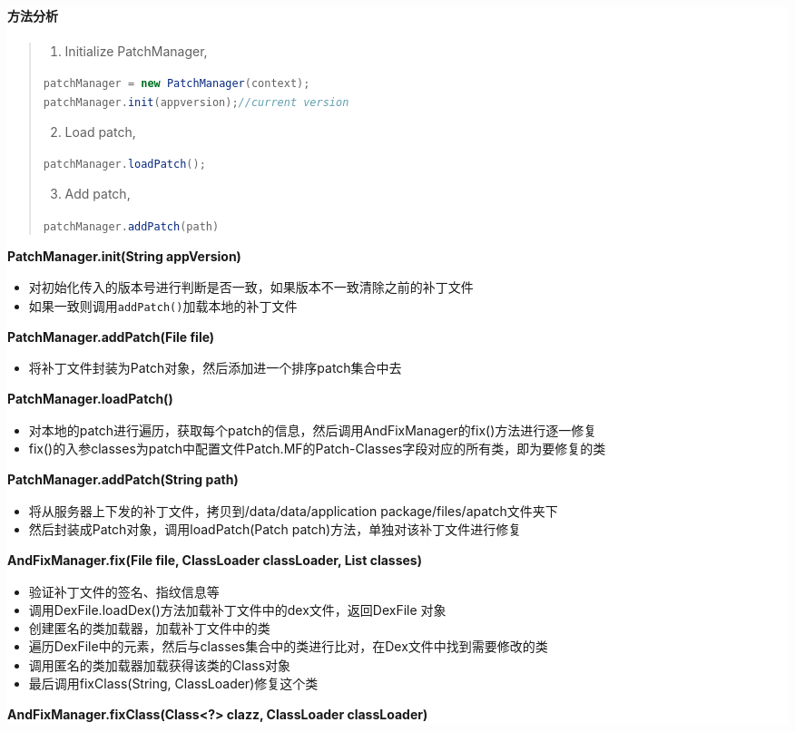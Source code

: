 #### 方法分析

> 1. Initialize PatchManager,
>
> ```java
> patchManager = new PatchManager(context);
> patchManager.init(appversion);//current version
> ```
>
> 2. Load patch,
>
> ```java
> patchManager.loadPatch();
> ```
>
> 3. Add patch,
>
> ```java
> patchManager.addPatch(path)
> ```

**PatchManager.init(String appVersion)**

* 对初始化传入的版本号进行判断是否一致，如果版本不一致清除之前的补丁文件
* 如果一致则调用`addPatch()`加载本地的补丁文件



**PatchManager.addPatch(File file)**

* 将补丁文件封装为Patch对象，然后添加进一个排序patch集合中去



**PatchManager.loadPatch()**

* 对本地的patch进行遍历，获取每个patch的信息，然后调用AndFixManager的fix()方法进行逐一修复
* fix()的入参classes为patch中配置文件Patch.MF的Patch-Classes字段对应的所有类，即为要修复的类



**PatchManager.addPatch(String path)**

* 将从服务器上下发的补丁文件，拷贝到/data/data/application package/files/apatch文件夹下
* 然后封装成Patch对象，调用loadPatch(Patch patch)方法，单独对该补丁文件进行修复



**AndFixManager.fix(File file, ClassLoader classLoader, List<String> classes)**

* 验证补丁文件的签名、指纹信息等
* 调用DexFile.loadDex()方法加载补丁文件中的dex文件，返回DexFile 对象
* 创建匿名的类加载器，加载补丁文件中的类
* 遍历DexFile中的元素，然后与classes集合中的类进行比对，在Dex文件中找到需要修改的类
* 调用匿名的类加载器加载获得该类的Class对象
* 最后调用fixClass(String, ClassLoader)修复这个类



**AndFixManager.fixClass(Class<?> clazz, ClassLoader classLoader)**
